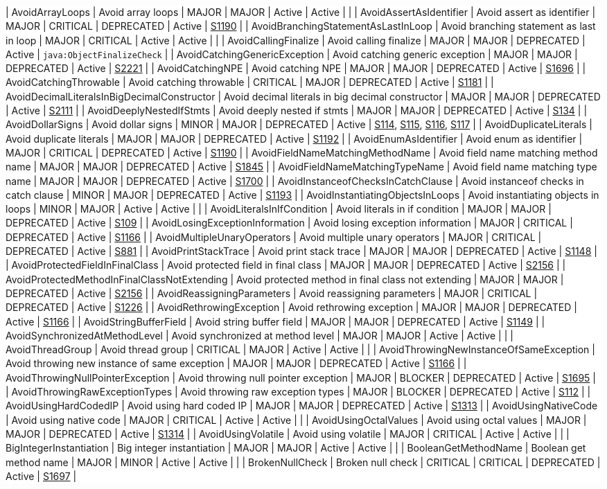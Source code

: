 | AvoidArrayLoops | Avoid array loops | MAJOR | MAJOR | Active | Active |  |
| AvoidAssertAsIdentifier | Avoid assert as identifier | MAJOR | CRITICAL | DEPRECATED | Active | [S1190](https://rules.sonarsource.com/java/RSPEC-1190) |
| AvoidBranchingStatementAsLastInLoop | Avoid branching statement as last in loop | MAJOR | CRITICAL | Active | Active |  |
| AvoidCallingFinalize | Avoid calling finalize | MAJOR | MAJOR | DEPRECATED | Active | `java:ObjectFinalizeCheck` |
| AvoidCatchingGenericException | Avoid catching generic exception | MAJOR | MAJOR | DEPRECATED | Active | [S2221](https://rules.sonarsource.com/java/RSPEC-2221) |
| AvoidCatchingNPE | Avoid catching NPE | MAJOR | MAJOR | DEPRECATED | Active | [S1696](https://rules.sonarsource.com/java/RSPEC-1696) |
| AvoidCatchingThrowable | Avoid catching throwable | CRITICAL | MAJOR | DEPRECATED | Active | [S1181](https://rules.sonarsource.com/java/RSPEC-1181) |
| AvoidDecimalLiteralsInBigDecimalConstructor | Avoid decimal literals in big decimal constructor | MAJOR | MAJOR | DEPRECATED | Active | [S2111](https://rules.sonarsource.com/java/RSPEC-2111) |
| AvoidDeeplyNestedIfStmts | Avoid deeply nested if stmts | MAJOR | MAJOR | DEPRECATED | Active | [S134](https://rules.sonarsource.com/java/RSPEC-134) |
| AvoidDollarSigns | Avoid dollar signs | MINOR | MAJOR | DEPRECATED | Active | [S114](https://rules.sonarsource.com/java/RSPEC-114), [S115](https://rules.sonarsource.com/java/RSPEC-115), [S116](https://rules.sonarsource.com/java/RSPEC-116), [S117](https://rules.sonarsource.com/java/RSPEC-117) |
| AvoidDuplicateLiterals | Avoid duplicate literals | MAJOR | MAJOR | DEPRECATED | Active | [S1192](https://rules.sonarsource.com/java/RSPEC-1192) |
| AvoidEnumAsIdentifier | Avoid enum as identifier | MAJOR | CRITICAL | DEPRECATED | Active | [S1190](https://rules.sonarsource.com/java/RSPEC-1190) |
| AvoidFieldNameMatchingMethodName | Avoid field name matching method name | MAJOR | MAJOR | DEPRECATED | Active | [S1845](https://rules.sonarsource.com/java/RSPEC-1845) |
| AvoidFieldNameMatchingTypeName | Avoid field name matching type name | MAJOR | MAJOR | DEPRECATED | Active | [S1700](https://rules.sonarsource.com/java/RSPEC-1700) |
| AvoidInstanceofChecksInCatchClause | Avoid instanceof checks in catch clause | MINOR | MAJOR | DEPRECATED | Active | [S1193](https://rules.sonarsource.com/java/RSPEC-1193) |
| AvoidInstantiatingObjectsInLoops | Avoid instantiating objects in loops | MINOR | MAJOR | Active | Active |  |
| AvoidLiteralsInIfCondition | Avoid literals in if condition | MAJOR | MAJOR | DEPRECATED | Active | [S109](https://rules.sonarsource.com/java/RSPEC-109) |
| AvoidLosingExceptionInformation | Avoid losing exception information | MAJOR | CRITICAL | DEPRECATED | Active | [S1166](https://rules.sonarsource.com/java/RSPEC-1166) |
| AvoidMultipleUnaryOperators | Avoid multiple unary operators | MAJOR | CRITICAL | DEPRECATED | Active | [S881](https://rules.sonarsource.com/java/RSPEC-881) |
| AvoidPrintStackTrace | Avoid print stack trace | MAJOR | MAJOR | DEPRECATED | Active | [S1148](https://rules.sonarsource.com/java/RSPEC-1148) |
| AvoidProtectedFieldInFinalClass | Avoid protected field in final class | MAJOR | MAJOR | DEPRECATED | Active | [S2156](https://rules.sonarsource.com/java/RSPEC-2156) |
| AvoidProtectedMethodInFinalClassNotExtending | Avoid protected method in final class not extending | MAJOR | MAJOR | DEPRECATED | Active | [S2156](https://rules.sonarsource.com/java/RSPEC-2156) |
| AvoidReassigningParameters | Avoid reassigning parameters | MAJOR | CRITICAL | DEPRECATED | Active | [S1226](https://rules.sonarsource.com/java/RSPEC-1226) |
| AvoidRethrowingException | Avoid rethrowing exception | MAJOR | MAJOR | DEPRECATED | Active | [S1166](https://rules.sonarsource.com/java/RSPEC-1166) |
| AvoidStringBufferField | Avoid string buffer field | MAJOR | MAJOR | DEPRECATED | Active | [S1149](https://rules.sonarsource.com/java/RSPEC-1149) |
| AvoidSynchronizedAtMethodLevel | Avoid synchronized at method level | MAJOR | MAJOR | Active | Active |  |
| AvoidThreadGroup | Avoid thread group | CRITICAL | MAJOR | Active | Active |  |
| AvoidThrowingNewInstanceOfSameException | Avoid throwing new instance of same exception | MAJOR | MAJOR | DEPRECATED | Active | [S1166](https://rules.sonarsource.com/java/RSPEC-1166) |
| AvoidThrowingNullPointerException | Avoid throwing null pointer exception | MAJOR | BLOCKER | DEPRECATED | Active | [S1695](https://rules.sonarsource.com/java/RSPEC-1695) |
| AvoidThrowingRawExceptionTypes | Avoid throwing raw exception types | MAJOR | BLOCKER | DEPRECATED | Active | [S112](https://rules.sonarsource.com/java/RSPEC-112) |
| AvoidUsingHardCodedIP | Avoid using hard coded IP | MAJOR | MAJOR | DEPRECATED | Active | [S1313](https://rules.sonarsource.com/java/RSPEC-1313) |
| AvoidUsingNativeCode | Avoid using native code | MAJOR | CRITICAL | Active | Active |  |
| AvoidUsingOctalValues | Avoid using octal values | MAJOR | MAJOR | DEPRECATED | Active | [S1314](https://rules.sonarsource.com/java/RSPEC-1314) |
| AvoidUsingVolatile | Avoid using volatile | MAJOR | CRITICAL | Active | Active |  |
| BigIntegerInstantiation | Big integer instantiation | MAJOR | MAJOR | Active | Active |  |
| BooleanGetMethodName | Boolean get method name | MAJOR | MINOR | Active | Active |  |
| BrokenNullCheck | Broken null check | CRITICAL | CRITICAL | DEPRECATED | Active | [S1697](https://rules.sonarsource.com/java/RSPEC-1697) |